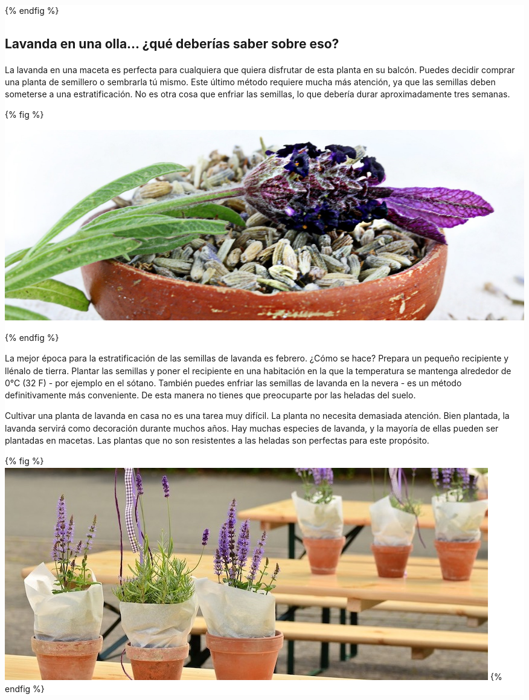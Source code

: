 {% endfig %}

## Lavanda en una olla... ¿qué deberías saber sobre eso?

La lavanda en una maceta es perfecta para cualquiera que quiera disfrutar de esta planta en su balcón. Puedes decidir comprar una planta de semillero o sembrarla tú mismo. Este último método requiere mucha más atención, ya que las semillas deben someterse a una estratificación. No es otra cosa que enfriar las semillas, lo que debería durar aproximadamente tres semanas.

{% fig %}

![Lavender in a pot – what should you know about it?](/uploads/lawenda-w-doniczce-sadzenie.jpg "Lavender in a pot – what should you know about it?")

{% endfig %}

La mejor época para la estratificación de las semillas de lavanda es febrero. ¿Cómo se hace? Prepara un pequeño recipiente y llénalo de tierra. Plantar las semillas y poner el recipiente en una habitación en la que la temperatura se mantenga alrededor de 0°C (32 F) - por ejemplo en el sótano. También puedes enfriar las semillas de lavanda en la nevera - es un método definitivamente más conveniente. De esta manera no tienes que preocuparte por las heladas del suelo.

Cultivar una planta de lavanda en casa no es una tarea muy difícil. La planta no necesita demasiada atención. Bien plantada, la lavanda servirá como decoración durante muchos años. Hay muchas especies de lavanda, y la mayoría de ellas pueden ser plantadas en macetas. Las plantas que no son resistentes a las heladas son perfectas para este propósito.

{% fig %}
![Lavender in a pot](/uploads/lawenda-w-doniczce-co-warto-o-niej-wiedziec.jpg "Lavender in a pot")
{% endfig %}
